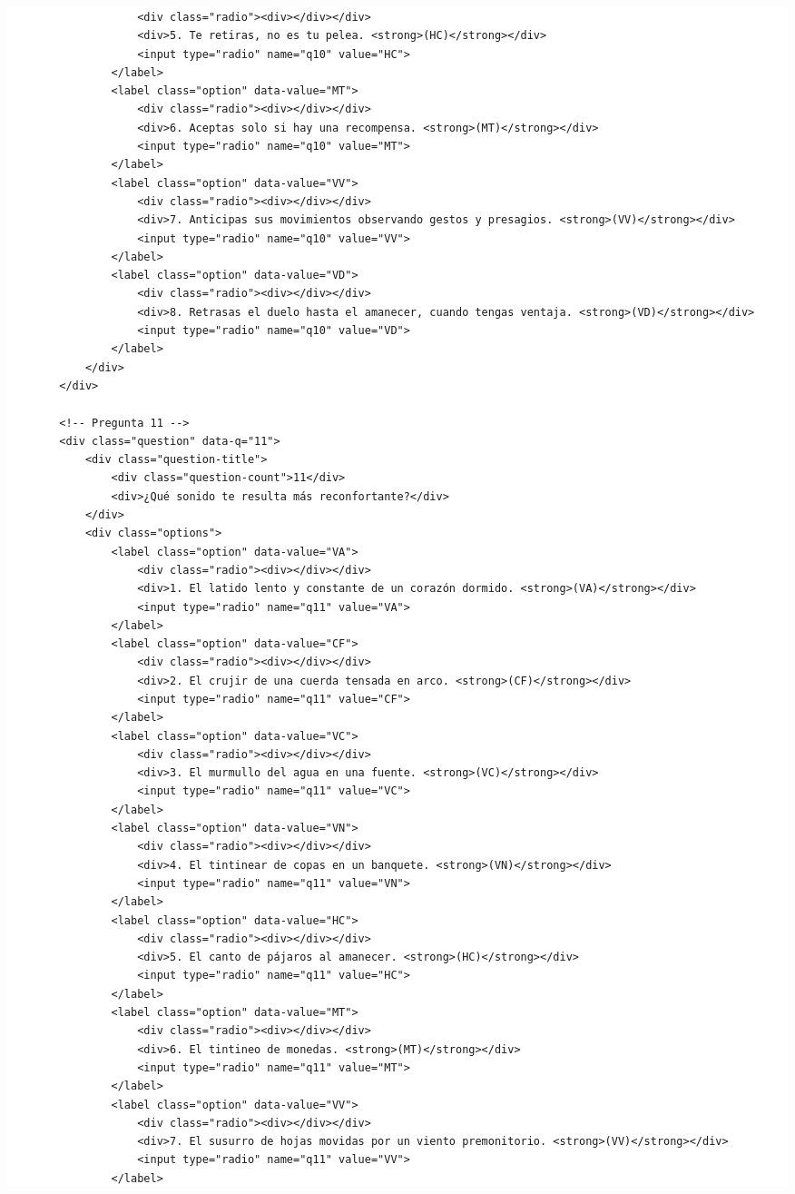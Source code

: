                         <div class="radio"><div></div></div>
                        <div>5. Te retiras, no es tu pelea. <strong>(HC)</strong></div>
                        <input type="radio" name="q10" value="HC">
                    </label>
                    <label class="option" data-value="MT">
                        <div class="radio"><div></div></div>
                        <div>6. Aceptas solo si hay una recompensa. <strong>(MT)</strong></div>
                        <input type="radio" name="q10" value="MT">
                    </label>
                    <label class="option" data-value="VV">
                        <div class="radio"><div></div></div>
                        <div>7. Anticipas sus movimientos observando gestos y presagios. <strong>(VV)</strong></div>
                        <input type="radio" name="q10" value="VV">
                    </label>
                    <label class="option" data-value="VD">
                        <div class="radio"><div></div></div>
                        <div>8. Retrasas el duelo hasta el amanecer, cuando tengas ventaja. <strong>(VD)</strong></div>
                        <input type="radio" name="q10" value="VD">
                    </label>
                </div>
            </div>

            <!-- Pregunta 11 -->
            <div class="question" data-q="11">
                <div class="question-title">
                    <div class="question-count">11</div>
                    <div>¿Qué sonido te resulta más reconfortante?</div>
                </div>
                <div class="options">
                    <label class="option" data-value="VA">
                        <div class="radio"><div></div></div>
                        <div>1. El latido lento y constante de un corazón dormido. <strong>(VA)</strong></div>
                        <input type="radio" name="q11" value="VA">
                    </label>
                    <label class="option" data-value="CF">
                        <div class="radio"><div></div></div>
                        <div>2. El crujir de una cuerda tensada en arco. <strong>(CF)</strong></div>
                        <input type="radio" name="q11" value="CF">
                    </label>
                    <label class="option" data-value="VC">
                        <div class="radio"><div></div></div>
                        <div>3. El murmullo del agua en una fuente. <strong>(VC)</strong></div>
                        <input type="radio" name="q11" value="VC">
                    </label>
                    <label class="option" data-value="VN">
                        <div class="radio"><div></div></div>
                        <div>4. El tintinear de copas en un banquete. <strong>(VN)</strong></div>
                        <input type="radio" name="q11" value="VN">
                    </label>
                    <label class="option" data-value="HC">
                        <div class="radio"><div></div></div>
                        <div>5. El canto de pájaros al amanecer. <strong>(HC)</strong></div>
                        <input type="radio" name="q11" value="HC">
                    </label>
                    <label class="option" data-value="MT">
                        <div class="radio"><div></div></div>
                        <div>6. El tintineo de monedas. <strong>(MT)</strong></div>
                        <input type="radio" name="q11" value="MT">
                    </label>
                    <label class="option" data-value="VV">
                        <div class="radio"><div></div></div>
                        <div>7. El susurro de hojas movidas por un viento premonitorio. <strong>(VV)</strong></div>
                        <input type="radio" name="q11" value="VV">
                    </label>